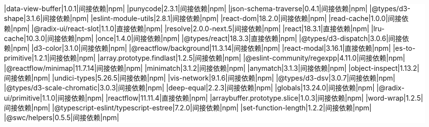 |data-view-buffer|1.0.1|间接依赖|npm|
|punycode|2.3.1|间接依赖|npm|
|json-schema-traverse|0.4.1|间接依赖|npm|
|@types/d3-shape|3.1.6|间接依赖|npm|
|eslint-module-utils|2.8.1|间接依赖|npm|
|react-dom|18.2.0|间接依赖|npm|
|read-cache|1.0.0|间接依赖|npm|
|@radix-ui/react-slot|1.1.0|直接依赖|npm|
|resolve|2.0.0-next.5|间接依赖|npm|
|react|18.3.1|直接依赖|npm|
|lru-cache|10.3.0|间接依赖|npm|
|once|1.4.0|间接依赖|npm|
|@types/react|18.3.3|直接依赖|npm|
|@types/d3-dispatch|3.0.6|间接依赖|npm|
|d3-color|3.1.0|间接依赖|npm|
|@reactflow/background|11.3.14|间接依赖|npm|
|react-modal|3.16.1|直接依赖|npm|
|es-to-primitive|1.2.1|间接依赖|npm|
|array.prototype.findlast|1.2.5|间接依赖|npm|
|@eslint-community/regexpp|4.11.0|间接依赖|npm|
|@reactflow/minimap|11.7.14|间接依赖|npm|
|minimatch|3.1.2|间接依赖|npm|
|anymatch|3.1.3|间接依赖|npm|
|object-inspect|1.13.2|间接依赖|npm|
|undici-types|5.26.5|间接依赖|npm|
|vis-network|9.1.6|间接依赖|npm|
|@types/d3-dsv|3.0.7|间接依赖|npm|
|@types/d3-scale-chromatic|3.0.3|间接依赖|npm|
|deep-equal|2.2.3|间接依赖|npm|
|globals|13.24.0|间接依赖|npm|
|@radix-ui/primitive|1.1.0|间接依赖|npm|
|reactflow|11.11.4|直接依赖|npm|
|arraybuffer.prototype.slice|1.0.3|间接依赖|npm|
|word-wrap|1.2.5|间接依赖|npm|
|@typescript-eslint/typescript-estree|7.2.0|间接依赖|npm|
|set-function-length|1.2.2|间接依赖|npm|
|@swc/helpers|0.5.5|间接依赖|npm|